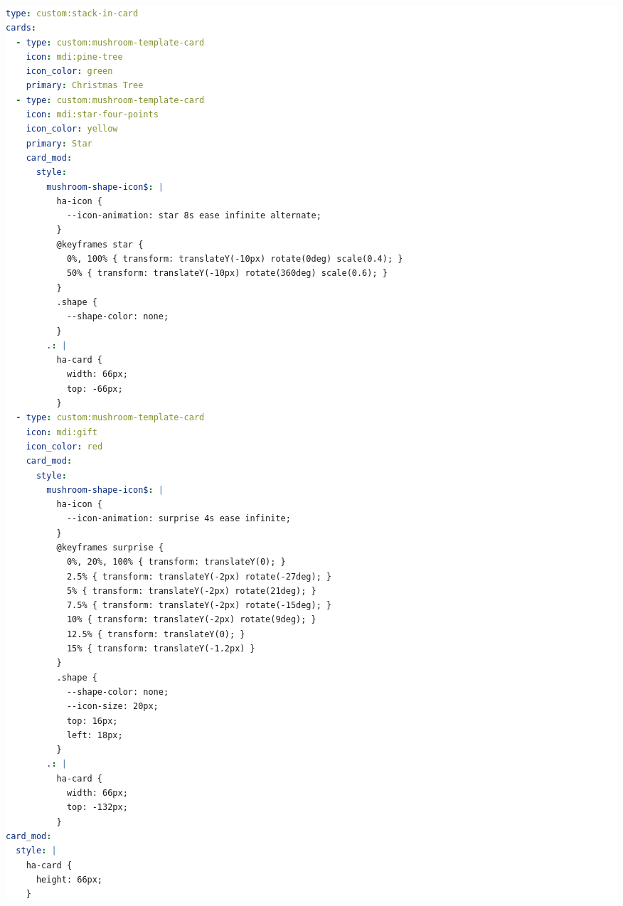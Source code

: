 ```yaml
type: custom:stack-in-card
cards:
  - type: custom:mushroom-template-card
    icon: mdi:pine-tree
    icon_color: green
    primary: Christmas Tree
  - type: custom:mushroom-template-card
    icon: mdi:star-four-points
    icon_color: yellow
    primary: Star
    card_mod:
      style:
        mushroom-shape-icon$: |
          ha-icon {
            --icon-animation: star 8s ease infinite alternate;
          }
          @keyframes star {
            0%, 100% { transform: translateY(-10px) rotate(0deg) scale(0.4); }
            50% { transform: translateY(-10px) rotate(360deg) scale(0.6); }
          }
          .shape {
            --shape-color: none;
          }
        .: |
          ha-card {
            width: 66px;
            top: -66px;
          }
  - type: custom:mushroom-template-card
    icon: mdi:gift
    icon_color: red
    card_mod:
      style:
        mushroom-shape-icon$: |
          ha-icon {
            --icon-animation: surprise 4s ease infinite;
          }
          @keyframes surprise {
            0%, 20%, 100% { transform: translateY(0); }
            2.5% { transform: translateY(-2px) rotate(-27deg); }
            5% { transform: translateY(-2px) rotate(21deg); }
            7.5% { transform: translateY(-2px) rotate(-15deg); }
            10% { transform: translateY(-2px) rotate(9deg); }
            12.5% { transform: translateY(0); }
            15% { transform: translateY(-1.2px) }
          }
          .shape {
            --shape-color: none;
            --icon-size: 20px;
            top: 16px;
            left: 18px;
          }
        .: |
          ha-card {
            width: 66px;
            top: -132px;
          }
card_mod:
  style: |
    ha-card {
      height: 66px;
    }
```